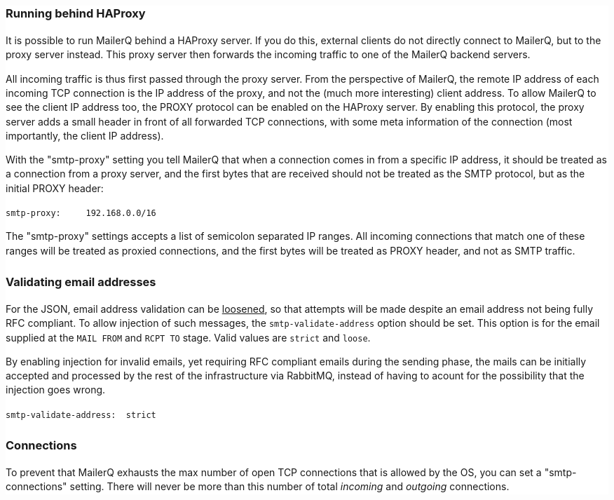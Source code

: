 
### Running behind HAProxy

It is possible to run MailerQ behind a HAProxy server.
If you do this, external clients do not directly connect to MailerQ, but to 
the proxy server instead. This proxy server then forwards the incoming traffic 
to one of the MailerQ backend servers.

All incoming traffic is thus first passed through the proxy server. From
the perspective of MailerQ, the remote IP address of each incoming TCP connection 
is the IP address of the proxy, and not the (much more interesting) client address. 
To allow MailerQ to see the client IP address too, the PROXY protocol can 
be enabled on the HAProxy server. By enabling this protocol, the proxy server adds
a small header in front of all forwarded TCP connections, with some meta 
information of the connection (most importantly, the client IP address).

With the "smtp-proxy" setting you tell MailerQ that when a connection
comes in from a specific IP address, it should be treated as a connection
from a proxy server, and the first bytes that are received should not be
treated as the SMTP protocol, but as the initial PROXY header:

```
smtp-proxy:     192.168.0.0/16
```

The "smtp-proxy" settings accepts a list of semicolon separated IP ranges.
All incoming connections that match one of these ranges will be treated
as proxied connections, and the first bytes will be treated as PROXY header,
and not as SMTP traffic.

### Validating email addresses

For the JSON, email address validation can be [loosened](other-configuration#validate-email-addresses),
so that attempts will be made despite an email address not being fully RFC compliant. To allow
injection of such messages, the `smtp-validate-address` option should be set. This option is for the
email supplied at the `MAIL FROM` and `RCPT TO` stage. Valid values are `strict` and `loose`.


By enabling injection for invalid emails, yet requiring RFC compliant emails during the sending phase,
the mails can be initially accepted and processed by the rest of the infrastructure via RabbitMQ, instead
of having to acount for the possibility that the injection goes wrong.

```txt
smtp-validate-address:  strict
```


### Connections

To prevent that MailerQ exhausts the max number of open TCP connections
that is allowed by the OS, you can set a "smtp-connections" setting. There will
never be more than this number of total _incoming_ and _outgoing_ connections.
